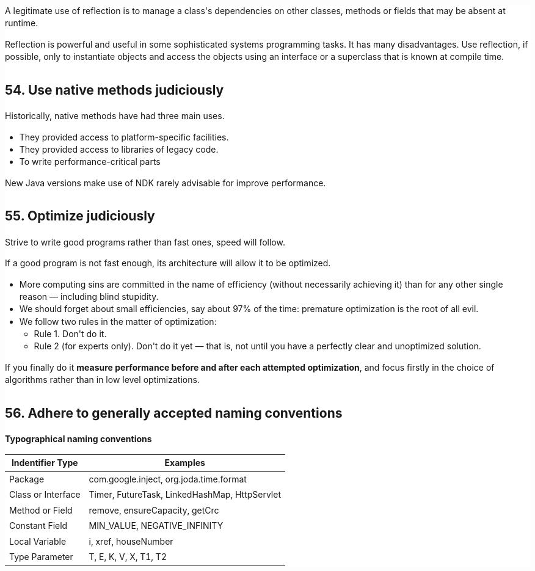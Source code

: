 
A legitimate use of reflection is to manage a class's dependencies on other classes, methods or fields that may be absent at runtime.


Reflection is powerful and useful in some sophisticated systems programming tasks. It has many disadvantages.
Use reflection, if possible, only to instantiate objects and access the objects using an interface or a superclass that is known at compile time.


## 54. Use native methods judiciously


Historically, native methods have had three main uses.

- They provided access to platform-specific facilities.
- They provided access to libraries of legacy code.
- To write performance-critical parts

New Java versions make use of NDK rarely advisable for improve performance.


## 55. Optimize judiciously


Strive to write good programs rather than fast ones, speed will follow.


If a good program is not fast enough, its architecture will allow it to be optimized.

- More computing sins are committed in the name of efficiency (without necessarily achieving it) than for any other single reason — including blind stupidity.
- We should forget about small efficiencies, say about 97% of the time: premature
optimization is the root of all evil.
- We follow two rules in the matter of optimization:
    - Rule 1. Don't do it.
    - Rule 2 (for experts only). Don't do it yet — that is, not until you have a perfectly clear and unoptimized solution.

If you finally do it **measure performance before and after each attempted optimization**, and focus firstly in the choice of algorithms rather than in low level optimizations.


## 56. Adhere to generally accepted naming conventions


**Typographical naming conventions**


| Indentifier Type   | Examples                                      |
| ------------------ | --------------------------------------------- |
| Package            | com.google.inject, org.joda.time.format       |
| Class or Interface | Timer, FutureTask, LinkedHashMap, HttpServlet |
| Method or Field    | remove, ensureCapacity, getCrc                |
| Constant Field     | MIN_VALUE, NEGATIVE_INFINITY                  |
| Local Variable     | i, xref, houseNumber                          |
| Type Parameter     | T, E, K, V, X, T1, T2                         |

